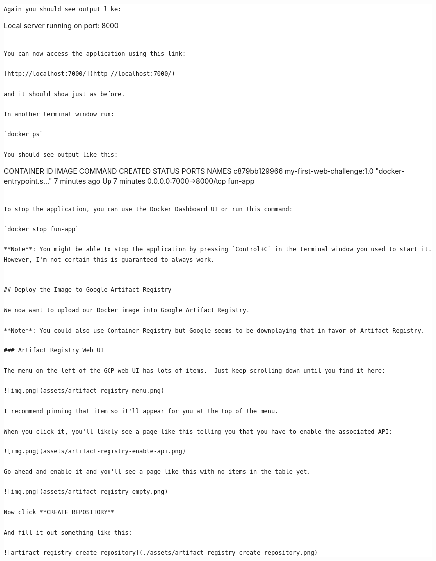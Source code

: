 ```
Again you should see output like:

```
Local server running on port: 8000
```

You can now access the application using this link:

[http://localhost:7000/](http://localhost:7000/)

and it should show just as before.

In another terminal window run:

`docker ps`

You should see output like this:

```
CONTAINER ID   IMAGE                        COMMAND                  CREATED         STATUS         PORTS                    NAMES
c879bb129966   my-first-web-challenge:1.0   "docker-entrypoint.s…"   7 minutes ago   Up 7 minutes   0.0.0.0:7000->8000/tcp   fun-app
```

To stop the application, you can use the Docker Dashboard UI or run this command:

`docker stop fun-app`

**Note**: You might be able to stop the application by pressing `Control+C` in the terminal window you used to start it. However, I'm not certain this is guaranteed to always work.


## Deploy the Image to Google Artifact Registry

We now want to upload our Docker image into Google Artifact Registry.

**Note**: You could also use Container Registry but Google seems to be downplaying that in favor of Artifact Registry.

### Artifact Registry Web UI

The menu on the left of the GCP web UI has lots of items.  Just keep scrolling down until you find it here:

![img.png](assets/artifact-registry-menu.png)

I recommend pinning that item so it'll appear for you at the top of the menu.

When you click it, you'll likely see a page like this telling you that you have to enable the associated API:

![img.png](assets/artifact-registry-enable-api.png)

Go ahead and enable it and you'll see a page like this with no items in the table yet.

![img.png](assets/artifact-registry-empty.png)

Now click **CREATE REPOSITORY**

And fill it out something like this:

![artifact-registry-create-repository](./assets/artifact-registry-create-repository.png)

```